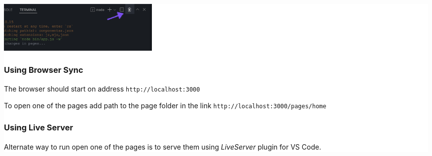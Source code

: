 <img src="images/stop-dev.png" width="300">

### Using Browser Sync

The browser should start on address `http://localhost:3000`

To open one of the pages add path to the page folder in the link `http://localhost:3000/pages/home`

### Using Live Server

Alternate way to run open one of the pages is to serve them using _LiveServer_ plugin for VS Code.
